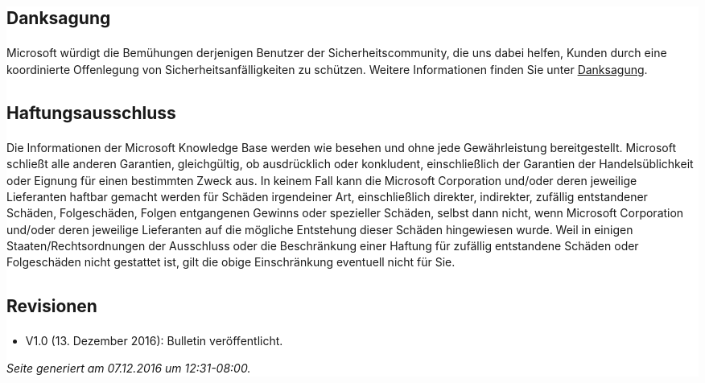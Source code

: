 Danksagung
----------

<span id="sectionToggle7"></span>
Microsoft würdigt die Bemühungen derjenigen Benutzer der Sicherheitscommunity, die uns dabei helfen, Kunden durch eine koordinierte Offenlegung von Sicherheitsanfälligkeiten zu schützen. Weitere Informationen finden Sie unter [Danksagung](https://technet.microsoft.com/de-de/library/security/mt674627.aspx).

Haftungsausschluss
------------------

<span id="sectionToggle8"></span>
Die Informationen der Microsoft Knowledge Base werden wie besehen und ohne jede Gewährleistung bereitgestellt. Microsoft schließt alle anderen Garantien, gleichgültig, ob ausdrücklich oder konkludent, einschließlich der Garantien der Handelsüblichkeit oder Eignung für einen bestimmten Zweck aus. In keinem Fall kann die Microsoft Corporation und/oder deren jeweilige Lieferanten haftbar gemacht werden für Schäden irgendeiner Art, einschließlich direkter, indirekter, zufällig entstandener Schäden, Folgeschäden, Folgen entgangenen Gewinns oder spezieller Schäden, selbst dann nicht, wenn Microsoft Corporation und/oder deren jeweilige Lieferanten auf die mögliche Entstehung dieser Schäden hingewiesen wurde. Weil in einigen Staaten/Rechtsordnungen der Ausschluss oder die Beschränkung einer Haftung für zufällig entstandene Schäden oder Folgeschäden nicht gestattet ist, gilt die obige Einschränkung eventuell nicht für Sie.

Revisionen
----------

<span id="sectionToggle9"></span>
-   V1.0 (13. Dezember 2016): Bulletin veröffentlicht.

*Seite generiert am 07.12.2016 um 12:31-08:00.*
